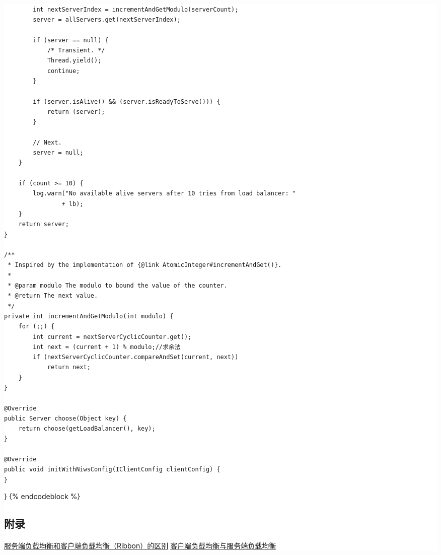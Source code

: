             int nextServerIndex = incrementAndGetModulo(serverCount);
            server = allServers.get(nextServerIndex);

            if (server == null) {
                /* Transient. */
                Thread.yield();
                continue;
            }

            if (server.isAlive() && (server.isReadyToServe())) {
                return (server);
            }

            // Next.
            server = null;
        }

        if (count >= 10) {
            log.warn("No available alive servers after 10 tries from load balancer: "
                    + lb);
        }
        return server;
    }

    /**
     * Inspired by the implementation of {@link AtomicInteger#incrementAndGet()}.
     *
     * @param modulo The modulo to bound the value of the counter.
     * @return The next value.
     */
    private int incrementAndGetModulo(int modulo) {
        for (;;) {
            int current = nextServerCyclicCounter.get();
            int next = (current + 1) % modulo;//求余法
            if (nextServerCyclicCounter.compareAndSet(current, next))
                return next;
        }
    }

    @Override
    public Server choose(Object key) {
        return choose(getLoadBalancer(), key);
    }

    @Override
    public void initWithNiwsConfig(IClientConfig clientConfig) {
    }

}
{% endcodeblock %}

## 附录

[服务端负载均衡和客户端负载均衡（Ribbon）的区别](https://www.jianshu.com/p/22b2c362b973)
[客户端负载均衡与服务端负载均衡](https://blog.csdn.net/u014401141/article/details/78676296)
